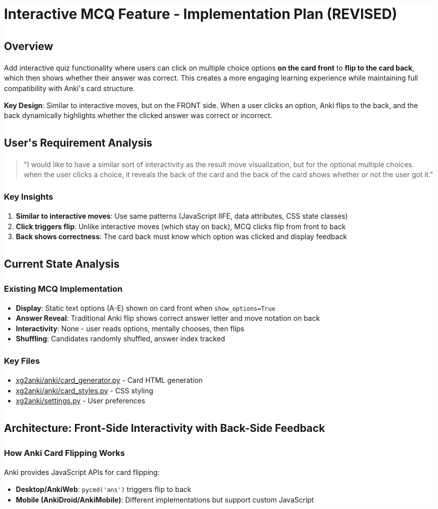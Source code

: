 # Interactive MCQ Feature - Implementation Plan (REVISED)

## Overview

Add interactive quiz functionality where users can click on multiple choice options **on the card front** to **flip to the card back**, which then shows whether their answer was correct. This creates a more engaging learning experience while maintaining full compatibility with Anki's card structure.

**Key Design**: Similar to interactive moves, but on the FRONT side. When a user clicks an option, Anki flips to the back, and the back dynamically highlights whether the clicked answer was correct or incorrect.

## User's Requirement Analysis

> "I would like to have a similar sort of interactivity as the result move visualization, but for the optional multiple choices. when the user clicks a choice, it reveals the back of the card and the back of the card shows whether or not the user got it."

### Key Insights

1. **Similar to interactive moves**: Use same patterns (JavaScript IIFE, data attributes, CSS state classes)
2. **Click triggers flip**: Unlike interactive moves (which stay on back), MCQ clicks flip from front to back
3. **Back shows correctness**: The card back must know which option was clicked and display feedback

## Current State Analysis

### Existing MCQ Implementation

- **Display**: Static text options (A-E) shown on card front when `show_options=True`
- **Answer Reveal**: Traditional Anki flip shows correct answer letter and move notation on back
- **Interactivity**: None - user reads options, mentally chooses, then flips
- **Shuffling**: Candidates randomly shuffled, answer index tracked

### Key Files

- [xg2anki/anki/card_generator.py](xg2anki/anki/card_generator.py) - Card HTML generation
- [xg2anki/anki/card_styles.py](xg2anki/anki/card_styles.py) - CSS styling
- [xg2anki/settings.py](xg2anki/settings.py) - User preferences

## Architecture: Front-Side Interactivity with Back-Side Feedback

### How Anki Card Flipping Works

Anki provides JavaScript APIs for card flipping:
- **Desktop/AnkiWeb**: `pycmd('ans')` triggers flip to back
- **Mobile (AnkiDroid/AnkiMobile)**: Different implementations but support custom JavaScript
